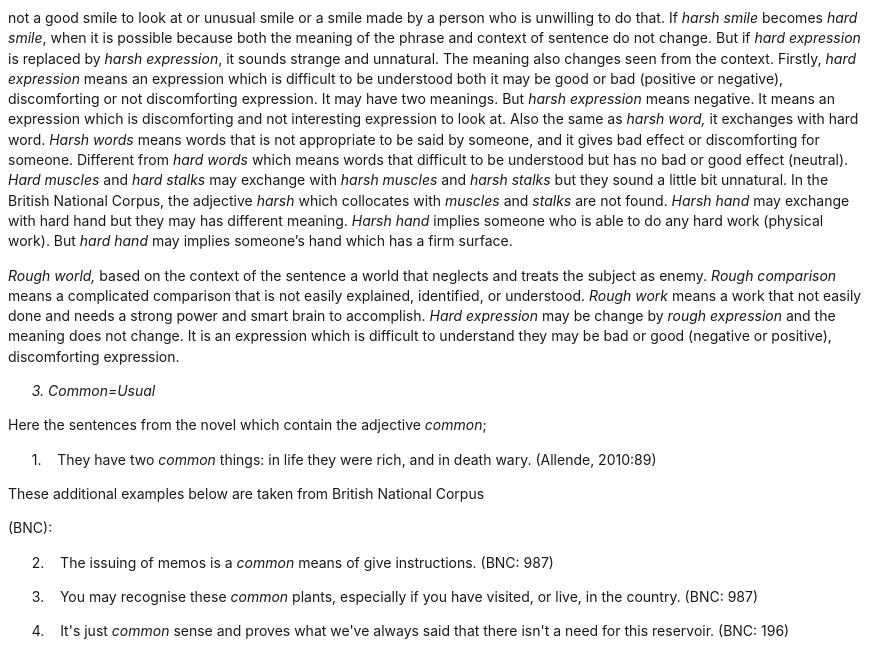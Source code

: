 <p><span class="font2">not a good smile to look at or unusual smile or a smile made by a person who is unwilling to do that. If </span><span class="font2" style="font-style:italic;">harsh smile</span><span class="font2"> becomes </span><span class="font2" style="font-style:italic;">hard smile</span><span class="font2">, when it is possible because both the meaning of the phrase and context of sentence do not change. But if </span><span class="font2" style="font-style:italic;">hard expression</span><span class="font2"> is replaced by </span><span class="font2" style="font-style:italic;">harsh expression</span><span class="font2">, it sounds strange and unnatural. The meaning also changes seen from the context. Firstly, </span><span class="font2" style="font-style:italic;">hard expression</span><span class="font2"> means an expression which is difficult to be understood both it may be good or bad (positive or negative), discomforting or not discomforting expression. It may have two meanings. But </span><span class="font2" style="font-style:italic;">harsh expression</span><span class="font2"> means negative. It means an expression which is discomforting and not interesting expression to look at. Also the same as </span><span class="font2" style="font-style:italic;">harsh word,</span><span class="font2"> it exchanges with hard word. </span><span class="font2" style="font-style:italic;">Harsh words</span><span class="font2"> means words that is not appropriate to be said by someone, and it gives bad effect or discomforting for someone. Different from </span><span class="font2" style="font-style:italic;">hard words</span><span class="font2"> which means words that difficult to be understood but has no bad or good effect (neutral). </span><span class="font2" style="font-style:italic;">Hard muscles </span><span class="font2">and </span><span class="font2" style="font-style:italic;">hard stalks</span><span class="font2"> may exchange with </span><span class="font2" style="font-style:italic;">harsh muscles</span><span class="font2"> and </span><span class="font2" style="font-style:italic;">harsh stalks</span><span class="font2"> but they sound a little bit unnatural. In the British National Corpus, the adjective </span><span class="font2" style="font-style:italic;">harsh</span><span class="font2"> which collocates with </span><span class="font2" style="font-style:italic;">muscles</span><span class="font2"> and </span><span class="font2" style="font-style:italic;">stalks</span><span class="font2"> are not found. </span><span class="font2" style="font-style:italic;">Harsh hand</span><span class="font2"> may exchange with hard hand but they may has different meaning. </span><span class="font2" style="font-style:italic;">Harsh hand</span><span class="font2"> implies someone who is able to do any hard work (physical work). But </span><span class="font2" style="font-style:italic;">hard hand</span><span class="font2"> may implies someone’s hand which has a firm surface.</span></p>
<p><span class="font2" style="font-style:italic;">Rough world,</span><span class="font2"> based on the context of the sentence a world that neglects and treats the subject as enemy. </span><span class="font2" style="font-style:italic;">Rough comparison</span><span class="font2"> means a complicated comparison that is not easily explained, identified, or understood. </span><span class="font2" style="font-style:italic;">Rough work</span><span class="font2"> means a work that not easily done and needs a strong power and smart brain to accomplish. </span><span class="font2" style="font-style:italic;">Hard expression</span><span class="font2"> may be change by </span><span class="font2" style="font-style:italic;">rough expression</span><span class="font2"> and the meaning does not change. It is an expression which is difficult to understand they may be bad or good (negative or positive), discomforting expression.</span></p>
<ul style="list-style:none;"><li>
<p><span class="font2" style="font-style:italic;">3. Common=Usual</span></p></li></ul>
<p><span class="font2">Here the sentences from the novel which contain the adjective </span><span class="font2" style="font-style:italic;">common</span><span class="font2">;</span></p>
<ul style="list-style:none;"><li>
<p><span class="font2">1. &nbsp;&nbsp;&nbsp;They have two </span><span class="font2" style="font-style:italic;">common</span><span class="font2"> things: in life they were rich, and in death wary. (Allende, 2010:89)</span></p></li></ul>
<p><span class="font2">These additional examples below are taken from British National Corpus</span></p>
<p><span class="font2">(BNC):</span></p>
<ul style="list-style:none;"><li>
<p><span class="font2">2. &nbsp;&nbsp;&nbsp;The issuing of memos is a </span><span class="font2" style="font-style:italic;">common</span><span class="font2"> means of give instructions. (BNC: 987)</span></p></li>
<li>
<p><span class="font2">3. &nbsp;&nbsp;&nbsp;You may recognise these </span><span class="font2" style="font-style:italic;">common</span><span class="font2"> plants, especially if you have visited, or live, in the country. (BNC: 987)</span></p></li>
<li>
<p><span class="font2">4. &nbsp;&nbsp;&nbsp;It's just </span><span class="font2" style="font-style:italic;">common</span><span class="font2"> sense and proves what we've always said that there isn't a need for this reservoir. (BNC: 196)</span></p></li></ul>